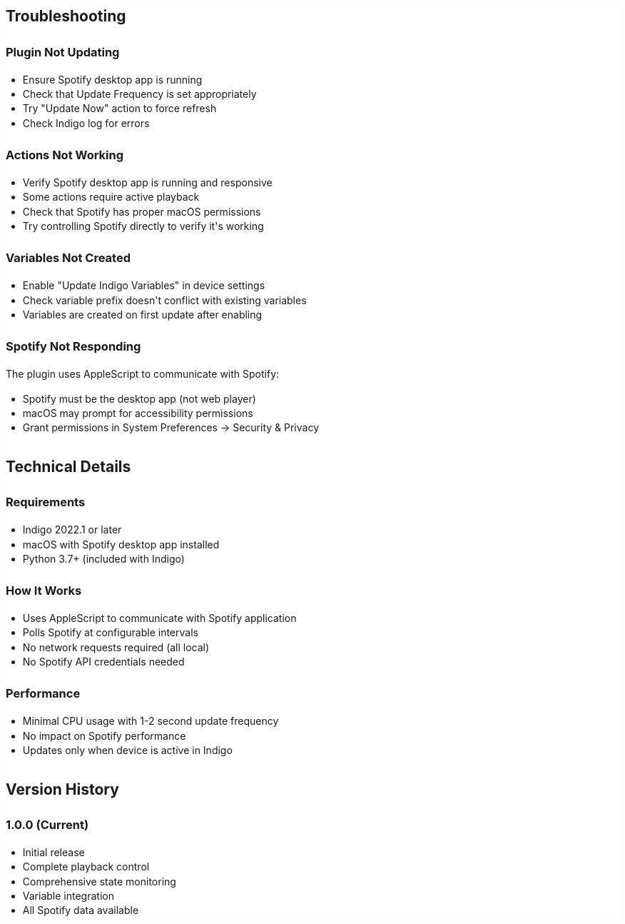## Troubleshooting

### Plugin Not Updating
- Ensure Spotify desktop app is running
- Check that Update Frequency is set appropriately
- Try "Update Now" action to force refresh
- Check Indigo log for errors

### Actions Not Working
- Verify Spotify desktop app is running and responsive
- Some actions require active playback
- Check that Spotify has proper macOS permissions
- Try controlling Spotify directly to verify it's working

### Variables Not Created
- Enable "Update Indigo Variables" in device settings
- Check variable prefix doesn't conflict with existing variables
- Variables are created on first update after enabling

### Spotify Not Responding
The plugin uses AppleScript to communicate with Spotify:
- Spotify must be the desktop app (not web player)
- macOS may prompt for accessibility permissions
- Grant permissions in System Preferences → Security & Privacy

## Technical Details

### Requirements
- Indigo 2022.1 or later
- macOS with Spotify desktop app installed
- Python 3.7+ (included with Indigo)

### How It Works
- Uses AppleScript to communicate with Spotify application
- Polls Spotify at configurable intervals
- No network requests required (all local)
- No Spotify API credentials needed

### Performance
- Minimal CPU usage with 1-2 second update frequency
- No impact on Spotify performance
- Updates only when device is active in Indigo

## Version History

### 1.0.0 (Current)
- Initial release
- Complete playback control
- Comprehensive state monitoring
- Variable integration
- All Spotify data available
